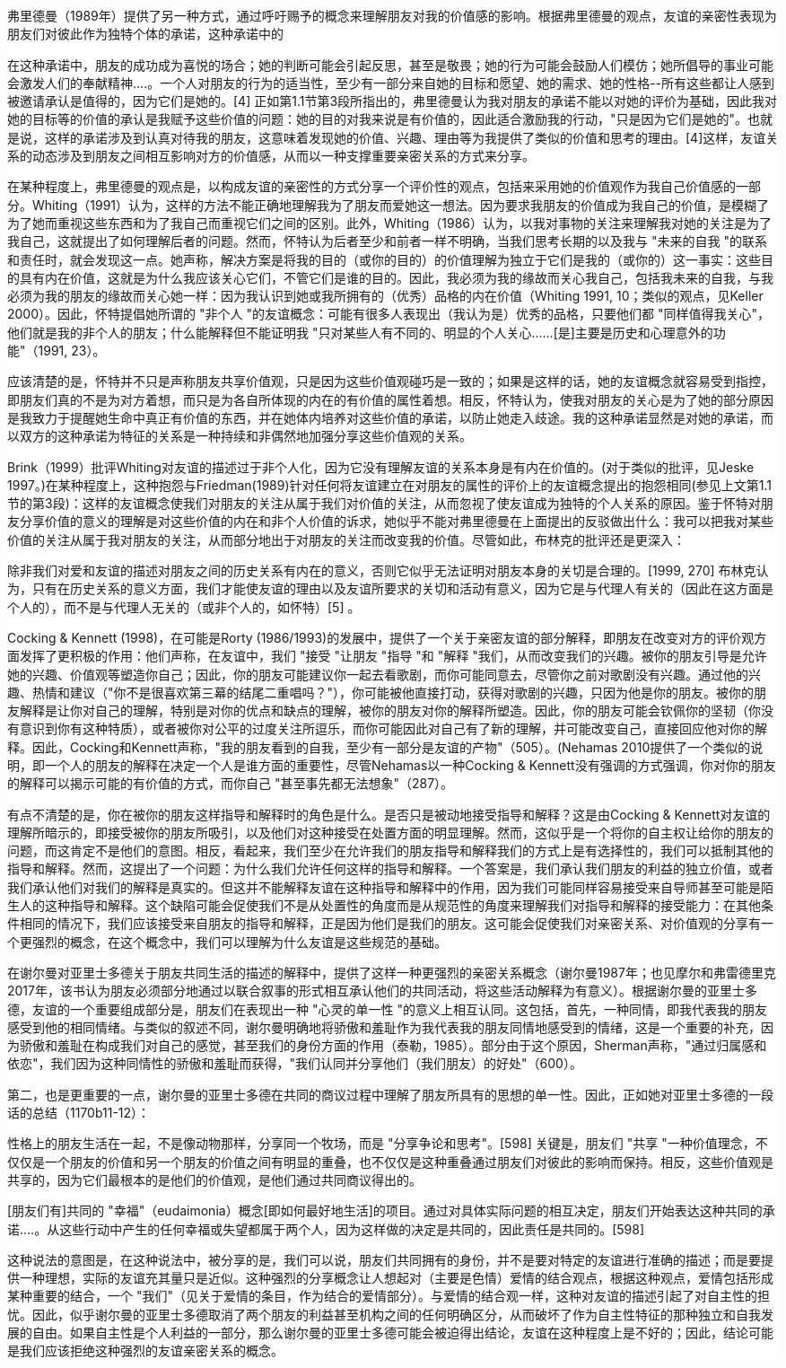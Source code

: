 弗里德曼（1989年）提供了另一种方式，通过呼吁赐予的概念来理解朋友对我的价值感的影响。根据弗里德曼的观点，友谊的亲密性表现为朋友们对彼此作为独特个体的承诺，这种承诺中的

在这种承诺中，朋友的成功成为喜悦的场合；她的判断可能会引起反思，甚至是敬畏；她的行为可能会鼓励人们模仿；她所倡导的事业可能会激发人们的奉献精神....。一个人对朋友的行为的适当性，至少有一部分来自她的目标和愿望、她的需求、她的性格--所有这些都让人感到被邀请承认是值得的，因为它们是她的。[4]
正如第1.1节第3段所指出的，弗里德曼认为我对朋友的承诺不能以对她的评价为基础，因此我对她的目标等的价值的承认是我赋予这些价值的问题：她的目的对我来说是有价值的，因此适合激励我的行动，"只是因为它们是她的"。也就是说，这样的承诺涉及到认真对待我的朋友，这意味着发现她的价值、兴趣、理由等为我提供了类似的价值和思考的理由。[4]这样，友谊关系的动态涉及到朋友之间相互影响对方的价值感，从而以一种支撑重要亲密关系的方式来分享。

在某种程度上，弗里德曼的观点是，以构成友谊的亲密性的方式分享一个评价性的观点，包括来采用她的价值观作为我自己价值感的一部分。Whiting（1991）认为，这样的方法不能正确地理解我为了朋友而爱她这一想法。因为要求我朋友的价值成为我自己的价值，是模糊了为了她而重视这些东西和为了我自己而重视它们之间的区别。此外，Whiting（1986）认为，以我对事物的关注来理解我对她的关注是为了我自己，这就提出了如何理解后者的问题。然而，怀特认为后者至少和前者一样不明确，当我们思考长期的以及我与 "未来的自我 "的联系和责任时，就会发现这一点。她声称，解决方案是将我的目的（或你的目的）的价值理解为独立于它们是我的（或你的）这一事实：这些目的具有内在价值，这就是为什么我应该关心它们，不管它们是谁的目的。因此，我必须为我的缘故而关心我自己，包括我未来的自我，与我必须为我的朋友的缘故而关心她一样：因为我认识到她或我所拥有的（优秀）品格的内在价值（Whiting 1991, 10；类似的观点，见Keller 2000）。因此，怀特提倡她所谓的 "非个人 "的友谊概念：可能有很多人表现出（我认为是）优秀的品格，只要他们都 "同样值得我关心"，他们就是我的非个人的朋友；什么能解释但不能证明我 "只对某些人有不同的、明显的个人关心......[是]主要是历史和心理意外的功能"（1991, 23）。

应该清楚的是，怀特并不只是声称朋友共享价值观，只是因为这些价值观碰巧是一致的；如果是这样的话，她的友谊概念就容易受到指控，即朋友们真的不是为对方着想，而只是为各自所体现的内在的有价值的属性着想。相反，怀特认为，使我对朋友的关心是为了她的部分原因是我致力于提醒她生命中真正有价值的东西，并在她体内培养对这些价值的承诺，以防止她走入歧途。我的这种承诺显然是对她的承诺，而以双方的这种承诺为特征的关系是一种持续和非偶然地加强分享这些价值观的关系。

Brink（1999）批评Whiting对友谊的描述过于非个人化，因为它没有理解友谊的关系本身是有内在价值的。(对于类似的批评，见Jeske 1997。)在某种程度上，这种抱怨与Friedman(1989)针对任何将友谊建立在对朋友的属性的评价上的友谊概念提出的抱怨相同(参见上文第1.1节的第3段)：这样的友谊概念使我们对朋友的关注从属于我们对价值的关注，从而忽视了使友谊成为独特的个人关系的原因。鉴于怀特对朋友分享价值的意义的理解是对这些价值的内在和非个人价值的诉求，她似乎不能对弗里德曼在上面提出的反驳做出什么：我可以把我对某些价值的关注从属于我对朋友的关注，从而部分地出于对朋友的关注而改变我的价值。尽管如此，布林克的批评还是更深入：

除非我们对爱和友谊的描述对朋友之间的历史关系有内在的意义，否则它似乎无法证明对朋友本身的关切是合理的。[1999, 270]
布林克认为，只有在历史关系的意义方面，我们才能使友谊的理由以及友谊所要求的关切和活动有意义，因为它是与代理人有关的（因此在这方面是个人的），而不是与代理人无关的（或非个人的，如怀特）[5] 。


Cocking & Kennett (1998)，在可能是Rorty (1986/1993)的发展中，提供了一个关于亲密友谊的部分解释，即朋友在改变对方的评价观方面发挥了更积极的作用：他们声称，在友谊中，我们 "接受 "让朋友 "指导 "和 "解释 "我们，从而改变我们的兴趣。被你的朋友引导是允许她的兴趣、价值观等塑造你自己；因此，你的朋友可能建议你一起去看歌剧，而你可能同意去，尽管你之前对歌剧没有兴趣。通过他的兴趣、热情和建议（"你不是很喜欢第三幕的结尾二重唱吗？"），你可能被他直接打动，获得对歌剧的兴趣，只因为他是你的朋友。被你的朋友解释是让你对自己的理解，特别是对你的优点和缺点的理解，被你的朋友对你的解释所塑造。因此，你的朋友可能会钦佩你的坚韧（你没有意识到你有这种特质），或者被你对公平的过度关注所逗乐，而你可能因此对自己有了新的理解，并可能改变自己，直接回应他对你的解释。因此，Cocking和Kennett声称，"我的朋友看到的自我，至少有一部分是友谊的产物"（505）。(Nehamas 2010提供了一个类似的说明，即一个人的朋友的解释在决定一个人是谁方面的重要性，尽管Nehamas以一种Cocking & Kennett没有强调的方式强调，你对你的朋友的解释可以揭示可能的有价值的方式，而你自己 "甚至事先都无法想象"（287）。

有点不清楚的是，你在被你的朋友这样指导和解释时的角色是什么。是否只是被动地接受指导和解释？这是由Cocking & Kennett对友谊的理解所暗示的，即接受被你的朋友所吸引，以及他们对这种接受在处置方面的明显理解。然而，这似乎是一个将你的自主权让给你的朋友的问题，而这肯定不是他们的意图。相反，看起来，我们至少在允许我们的朋友指导和解释我们的方式上是有选择性的，我们可以抵制其他的指导和解释。然而，这提出了一个问题：为什么我们允许任何这样的指导和解释。一个答案是，我们承认我们朋友的利益的独立价值，或者我们承认他们对我们的解释是真实的。但这并不能解释友谊在这种指导和解释中的作用，因为我们可能同样容易接受来自导师甚至可能是陌生人的这种指导和解释。这个缺陷可能会促使我们不是从处置性的角度而是从规范性的角度来理解我们对指导和解释的接受能力：在其他条件相同的情况下，我们应该接受来自朋友的指导和解释，正是因为他们是我们的朋友。这可能会促使我们对亲密关系、对价值观的分享有一个更强烈的概念，在这个概念中，我们可以理解为什么友谊是这些规范的基础。


在谢尔曼对亚里士多德关于朋友共同生活的描述的解释中，提供了这样一种更强烈的亲密关系概念（谢尔曼1987年；也见摩尔和弗雷德里克2017年，该书认为朋友必须部分地通过以联合叙事的形式相互承认他们的共同活动，将这些活动解释为有意义）。根据谢尔曼的亚里士多德，友谊的一个重要组成部分是，朋友们在表现出一种 "心灵的单一性 "的意义上相互认同。这包括，首先，一种同情，即我代表我的朋友感受到他的相同情绪。与类似的叙述不同，谢尔曼明确地将骄傲和羞耻作为我代表我的朋友同情地感受到的情绪，这是一个重要的补充，因为骄傲和羞耻在构成我们对自己的感觉，甚至我们的身份方面的作用（泰勒，1985）。部分由于这个原因，Sherman声称，"通过归属感和依恋"，我们因为这种同情性的骄傲和羞耻而获得，"我们认同并分享他们（我们朋友）的好处"（600）。

第二，也是更重要的一点，谢尔曼的亚里士多德在共同的商议过程中理解了朋友所具有的思想的单一性。因此，正如她对亚里士多德的一段话的总结（1170b11-12）：

性格上的朋友生活在一起，不是像动物那样，分享同一个牧场，而是 "分享争论和思考"。[598]
关键是，朋友们 "共享 "一种价值理念，不仅仅是一个朋友的价值和另一个朋友的价值之间有明显的重叠，也不仅仅是这种重叠通过朋友们对彼此的影响而保持。相反，这些价值观是共享的，因为它们最根本的是他们的价值观，是他们通过共同商议得出的。

[朋友们有]共同的 "幸福"（eudaimonia）概念[即如何最好地生活]的项目。通过对具体实际问题的相互决定，朋友们开始表达这种共同的承诺....。从这些行动中产生的任何幸福或失望都属于两个人，因为这样做的决定是共同的，因此责任是共同的。[598]


这种说法的意图是，在这种说法中，被分享的是，我们可以说，朋友们共同拥有的身份，并不是要对特定的友谊进行准确的描述；而是要提供一种理想，实际的友谊充其量只是近似。这种强烈的分享概念让人想起对（主要是色情）爱情的结合观点，根据这种观点，爱情包括形成某种重要的结合，一个 "我们"（见关于爱情的条目，作为结合的爱情部分）。与爱情的结合观一样，这种对友谊的描述引起了对自主性的担忧。因此，似乎谢尔曼的亚里士多德取消了两个朋友的利益甚至机构之间的任何明确区分，从而破坏了作为自主性特征的那种独立和自我发展的自由。如果自主性是个人利益的一部分，那么谢尔曼的亚里士多德可能会被迫得出结论，友谊在这种程度上是不好的；因此，结论可能是我们应该拒绝这种强烈的友谊亲密关系的概念。

